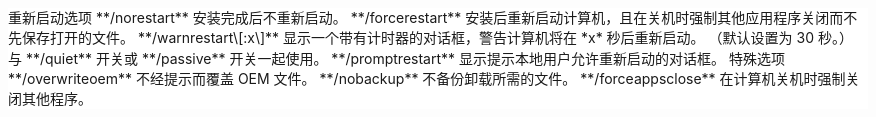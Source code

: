 <th colspan="2" style="border:1px solid black;">
重新启动选项
</th>
</tr>
<tr class="alternateRow">
<td style="border:1px solid black;">
**/norestart**
</td>
<td style="border:1px solid black;">
安装完成后不重新启动。
</td>
</tr>
<tr>
<td style="border:1px solid black;">
**/forcerestart**
</td>
<td style="border:1px solid black;">
安装后重新启动计算机，且在关机时强制其他应用程序关闭而不先保存打开的文件。
</td>
</tr>
<tr class="alternateRow">
<td style="border:1px solid black;">
**/warnrestart\[:x\]**
</td>
<td style="border:1px solid black;">
显示一个带有计时器的对话框，警告计算机将在 *x* 秒后重新启动。 （默认设置为 30 秒。） 与 **/quiet** 开关或 **/passive** 开关一起使用。
</td>
</tr>
<tr>
<td style="border:1px solid black;">
**/promptrestart**
</td>
<td style="border:1px solid black;">
显示提示本地用户允许重新启动的对话框。
</td>
</tr>
<tr>
<th colspan="2" style="border:1px solid black;">
特殊选项
</th>
</tr>
<tr class="alternateRow">
<td style="border:1px solid black;">
**/overwriteoem**
</td>
<td style="border:1px solid black;">
不经提示而覆盖 OEM 文件。
</td>
</tr>
<tr>
<td style="border:1px solid black;">
**/nobackup**
</td>
<td style="border:1px solid black;">
不备份卸载所需的文件。
</td>
</tr>
<tr class="alternateRow">
<td style="border:1px solid black;">
**/forceappsclose**
</td>
<td style="border:1px solid black;">
在计算机关机时强制关闭其他程序。
</td>